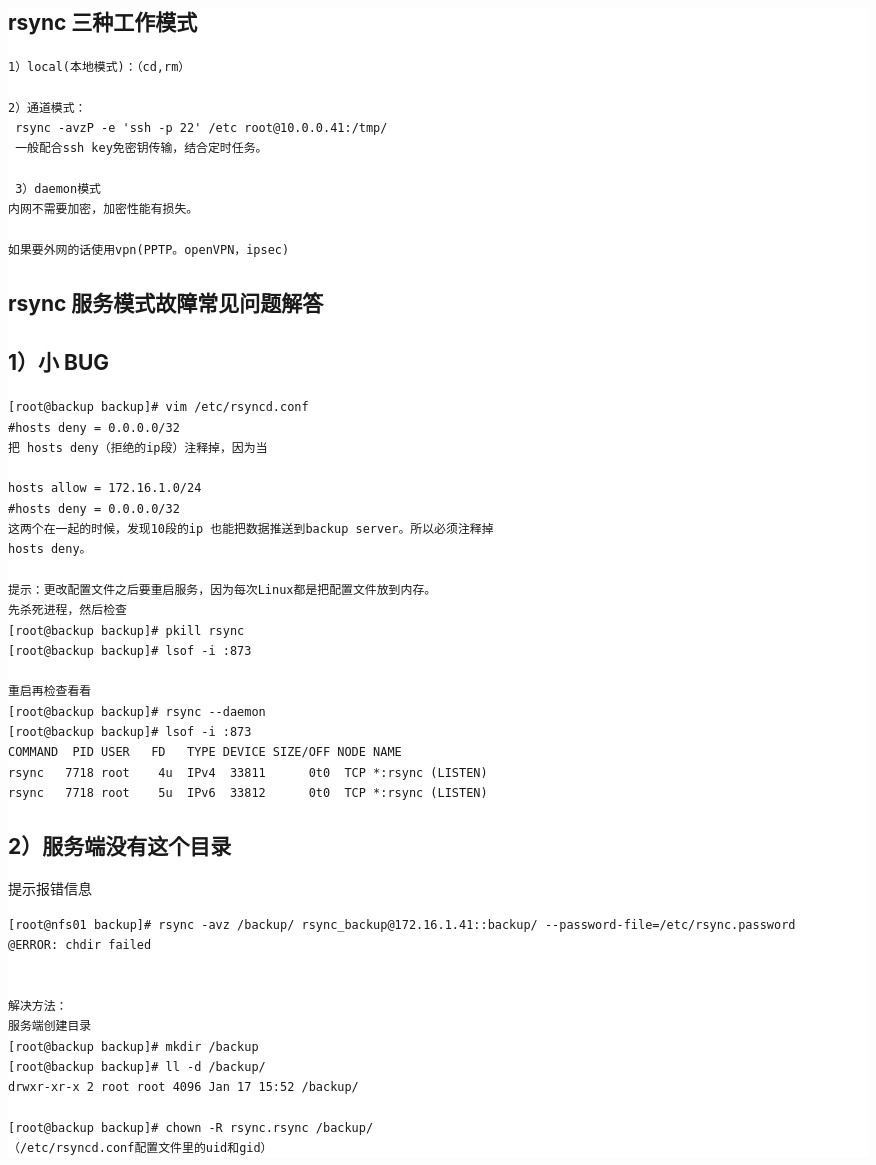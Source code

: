 ## rsync 三种工作模式

```
1）local(本地模式)：（cd,rm）

2）通道模式：
 rsync -avzP -e 'ssh -p 22' /etc root@10.0.0.41:/tmp/
 一般配合ssh key免密钥传输，结合定时任务。
 
 3）daemon模式
内网不需要加密，加密性能有损失。

如果要外网的话使用vpn(PPTP。openVPN，ipsec)

```

## rsync 服务模式故障常见问题解答

## 1）小 BUG

```
[root@backup backup]# vim /etc/rsyncd.conf
#hosts deny = 0.0.0.0/32
把 hosts deny（拒绝的ip段）注释掉，因为当

hosts allow = 172.16.1.0/24
#hosts deny = 0.0.0.0/32
这两个在一起的时候，发现10段的ip 也能把数据推送到backup server。所以必须注释掉
hosts deny。

提示：更改配置文件之后要重启服务，因为每次Linux都是把配置文件放到内存。
先杀死进程，然后检查
[root@backup backup]# pkill rsync
[root@backup backup]# lsof -i :873

重启再检查看看
[root@backup backup]# rsync --daemon
[root@backup backup]# lsof -i :873
COMMAND  PID USER   FD   TYPE DEVICE SIZE/OFF NODE NAME
rsync   7718 root    4u  IPv4  33811      0t0  TCP *:rsync (LISTEN)
rsync   7718 root    5u  IPv6  33812      0t0  TCP *:rsync (LISTEN)

```

## 2）服务端没有这个目录

提示报错信息

```
[root@nfs01 backup]# rsync -avz /backup/ rsync_backup@172.16.1.41::backup/ --password-file=/etc/rsync.password 
@ERROR: chdir failed


解决方法：
服务端创建目录
[root@backup backup]# mkdir /backup
[root@backup backup]# ll -d /backup/
drwxr-xr-x 2 root root 4096 Jan 17 15:52 /backup/

[root@backup backup]# chown -R rsync.rsync /backup/ 
（/etc/rsyncd.conf配置文件里的uid和gid）

```